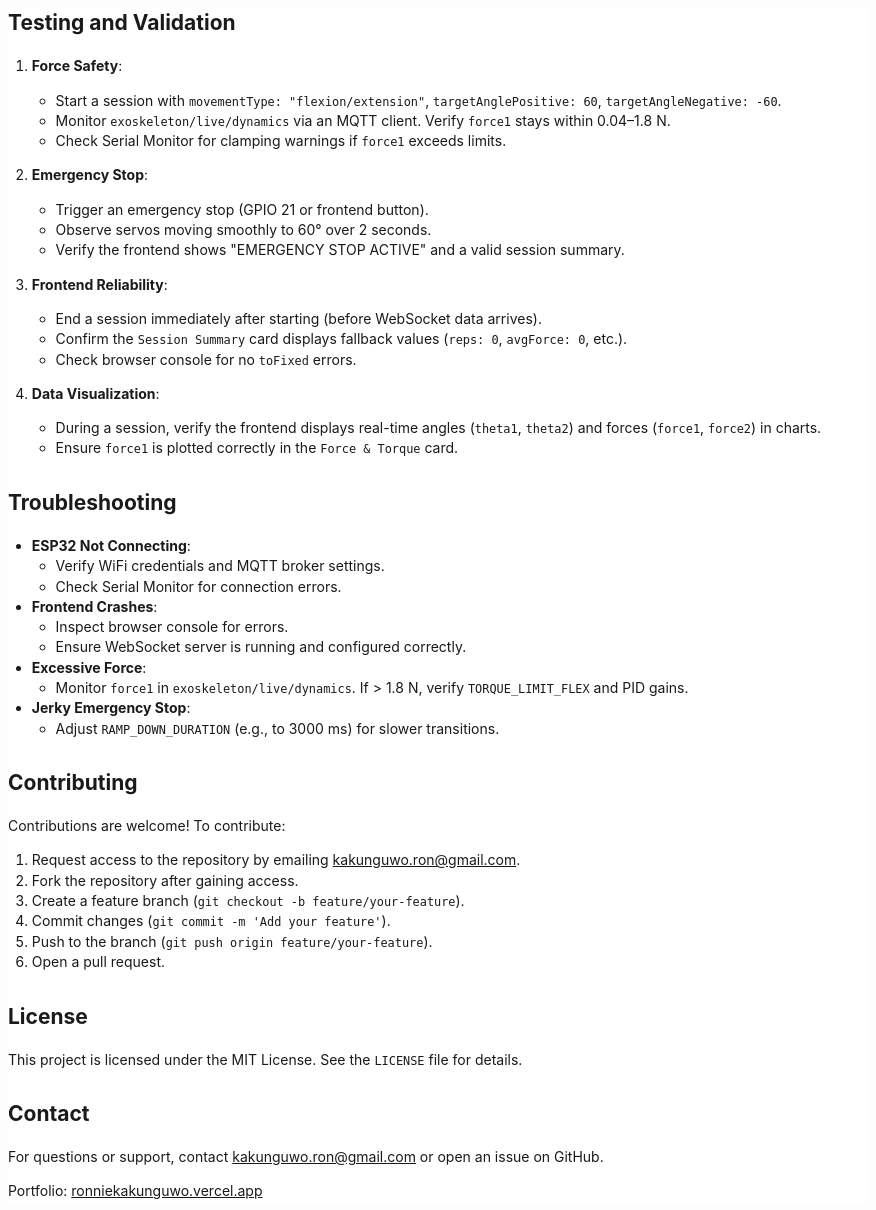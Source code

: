 ## Testing and Validation

1. **Force Safety**:
   - Start a session with `movementType: "flexion/extension"`, `targetAnglePositive: 60`, `targetAngleNegative: -60`.
   - Monitor `exoskeleton/live/dynamics` via an MQTT client. Verify `force1` stays within 0.04–1.8 N.
   - Check Serial Monitor for clamping warnings if `force1` exceeds limits.

2. **Emergency Stop**:
   - Trigger an emergency stop (GPIO 21 or frontend button).
   - Observe servos moving smoothly to 60° over 2 seconds.
   - Verify the frontend shows "EMERGENCY STOP ACTIVE" and a valid session summary.

3. **Frontend Reliability**:
   - End a session immediately after starting (before WebSocket data arrives).
   - Confirm the `Session Summary` card displays fallback values (`reps: 0`, `avgForce: 0`, etc.).
   - Check browser console for no `toFixed` errors.

4. **Data Visualization**:
   - During a session, verify the frontend displays real-time angles (`theta1`, `theta2`) and forces (`force1`, `force2`) in charts.
   - Ensure `force1` is plotted correctly in the `Force & Torque` card.

## Troubleshooting

- **ESP32 Not Connecting**:
  - Verify WiFi credentials and MQTT broker settings.
  - Check Serial Monitor for connection errors.
- **Frontend Crashes**:
  - Inspect browser console for errors.
  - Ensure WebSocket server is running and configured correctly.
- **Excessive Force**:
  - Monitor `force1` in `exoskeleton/live/dynamics`. If > 1.8 N, verify `TORQUE_LIMIT_FLEX` and PID gains.
- **Jerky Emergency Stop**:
  - Adjust `RAMP_DOWN_DURATION` (e.g., to 3000 ms) for slower transitions.

## Contributing

Contributions are welcome! To contribute:
1. Request access to the repository by emailing [kakunguwo.ron@gmail.com](mailto:kakunguwo.ron@gmail.com).
2. Fork the repository after gaining access.
3. Create a feature branch (`git checkout -b feature/your-feature`).
4. Commit changes (`git commit -m 'Add your feature'`).
5. Push to the branch (`git push origin feature/your-feature`).
6. Open a pull request.

## License

This project is licensed under the MIT License. See the `LICENSE` file for details.

## Contact

For questions or support, contact [kakunguwo.ron@gmail.com](mailto:kakunguwo.ron@gmail.com) or open an issue on GitHub.

Portfolio: [ronniekakunguwo.vercel.app](https://ronniekakunguwo.vercel.app)